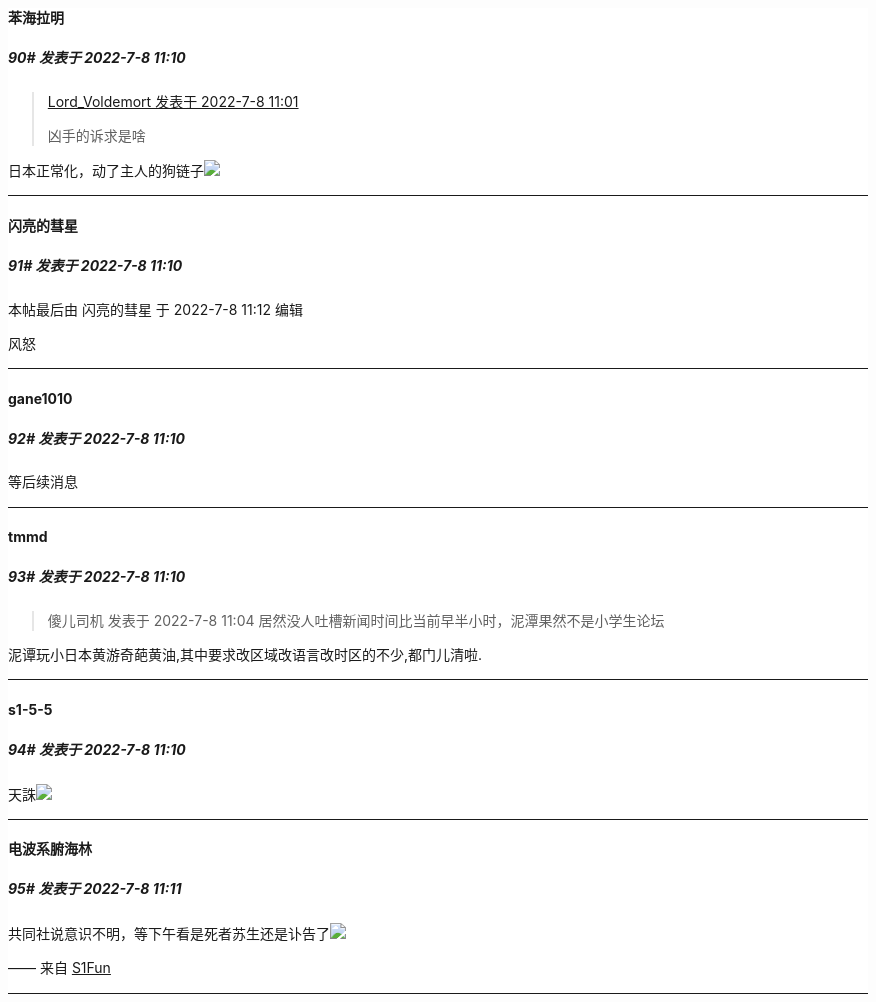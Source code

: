 ####  苯海拉明  
##### 90#       发表于 2022-7-8 11:10

<blockquote><a href="httphttps://bbs.saraba1st.com/2b/forum.php?mod=redirect&amp;goto=findpost&amp;pid=56570438&amp;ptid=2080004" target="_blank">Lord_Voldemort 发表于 2022-7-8 11:01</a>

凶手的诉求是啥</blockquote>
日本正常化，动了主人的狗链子<img src="https://static.saraba1st.com/image/smiley/face2017/067.png" referrerpolicy="no-referrer">



*****

####  闪亮的彗星  
##### 91#       发表于 2022-7-8 11:10

 本帖最后由 闪亮的彗星 于 2022-7-8 11:12 编辑 

风怒

*****

####  gane1010  
##### 92#       发表于 2022-7-8 11:10

等后续消息

*****

####  tmmd  
##### 93#       发表于 2022-7-8 11:10

<blockquote>傻儿司机 发表于 2022-7-8 11:04
居然没人吐槽新闻时间比当前早半小时，泥潭果然不是小学生论坛</blockquote>
泥谭玩小日本黄游奇葩黄油,其中要求改区域改语言改时区的不少,都门儿清啦.

*****

####  s1-5-5  
##### 94#       发表于 2022-7-8 11:10

天誅<img src="https://static.saraba1st.com/image/smiley/face2017/067.png" referrerpolicy="no-referrer">

*****

####  电波系腑海林  
##### 95#       发表于 2022-7-8 11:11

共同社说意识不明，等下午看是死者苏生还是讣告了<img src="https://static.saraba1st.com/image/smiley/face2017/067.png" referrerpolicy="no-referrer">

—— 来自 [S1Fun](https://s1fun.koalcat.com)

*****
